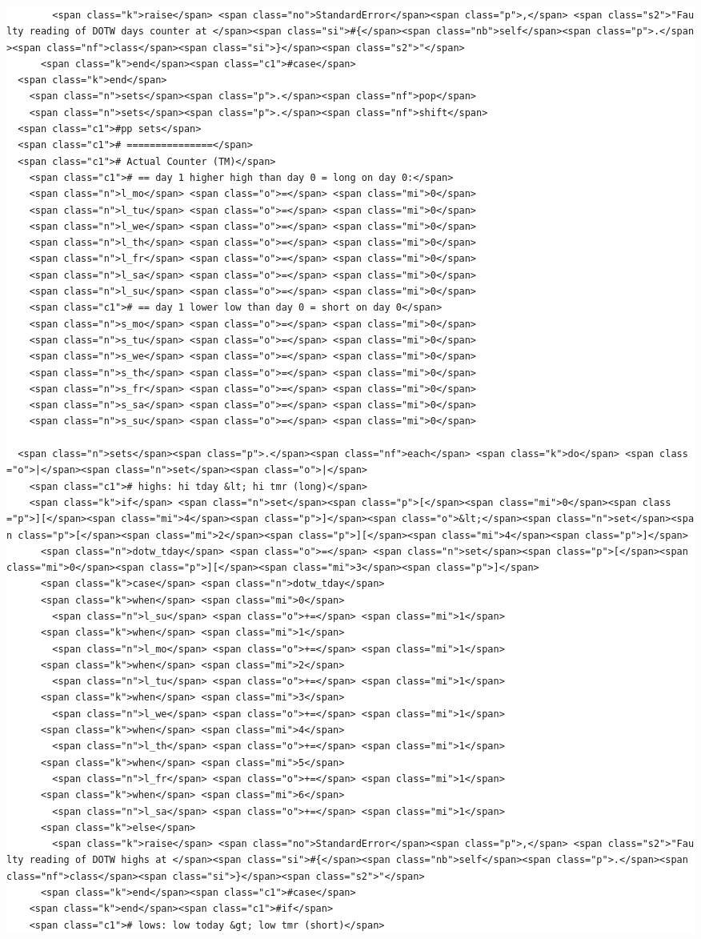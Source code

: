             <span class="k">raise</span> <span class="no">StandardError</span><span class="p">,</span> <span class="s2">"Faulty reading of DOTW days counter at </span><span class="si">#{</span><span class="nb">self</span><span class="p">.</span><span class="nf">class</span><span class="si">}</span><span class="s2">"</span>
          <span class="k">end</span><span class="c1">#case</span>
      <span class="k">end</span>
        <span class="n">sets</span><span class="p">.</span><span class="nf">pop</span>
        <span class="n">sets</span><span class="p">.</span><span class="nf">shift</span>
      <span class="c1">#pp sets</span>
      <span class="c1"># ===============</span>
      <span class="c1"># Actual Counter (TM)</span>
        <span class="c1"># == day 1 higher high than day 0 = long on day 0:</span>
        <span class="n">l_mo</span> <span class="o">=</span> <span class="mi">0</span>
        <span class="n">l_tu</span> <span class="o">=</span> <span class="mi">0</span>
        <span class="n">l_we</span> <span class="o">=</span> <span class="mi">0</span>
        <span class="n">l_th</span> <span class="o">=</span> <span class="mi">0</span>
        <span class="n">l_fr</span> <span class="o">=</span> <span class="mi">0</span>
        <span class="n">l_sa</span> <span class="o">=</span> <span class="mi">0</span>
        <span class="n">l_su</span> <span class="o">=</span> <span class="mi">0</span>
        <span class="c1"># == day 1 lower low than day 0 = short on day 0</span>
        <span class="n">s_mo</span> <span class="o">=</span> <span class="mi">0</span>
        <span class="n">s_tu</span> <span class="o">=</span> <span class="mi">0</span>
        <span class="n">s_we</span> <span class="o">=</span> <span class="mi">0</span>
        <span class="n">s_th</span> <span class="o">=</span> <span class="mi">0</span>
        <span class="n">s_fr</span> <span class="o">=</span> <span class="mi">0</span>
        <span class="n">s_sa</span> <span class="o">=</span> <span class="mi">0</span>
        <span class="n">s_su</span> <span class="o">=</span> <span class="mi">0</span>

      <span class="n">sets</span><span class="p">.</span><span class="nf">each</span> <span class="k">do</span> <span class="o">|</span><span class="n">set</span><span class="o">|</span>
        <span class="c1"># highs: hi tday &lt; hi tmr (long)</span>
        <span class="k">if</span> <span class="n">set</span><span class="p">[</span><span class="mi">0</span><span class="p">][</span><span class="mi">4</span><span class="p">]</span><span class="o">&lt;</span><span class="n">set</span><span class="p">[</span><span class="mi">2</span><span class="p">][</span><span class="mi">4</span><span class="p">]</span>
          <span class="n">dotw_tday</span> <span class="o">=</span> <span class="n">set</span><span class="p">[</span><span class="mi">0</span><span class="p">][</span><span class="mi">3</span><span class="p">]</span>
          <span class="k">case</span> <span class="n">dotw_tday</span>
          <span class="k">when</span> <span class="mi">0</span>
            <span class="n">l_su</span> <span class="o">+=</span> <span class="mi">1</span>
          <span class="k">when</span> <span class="mi">1</span>
            <span class="n">l_mo</span> <span class="o">+=</span> <span class="mi">1</span>
          <span class="k">when</span> <span class="mi">2</span>
            <span class="n">l_tu</span> <span class="o">+=</span> <span class="mi">1</span>
          <span class="k">when</span> <span class="mi">3</span>
            <span class="n">l_we</span> <span class="o">+=</span> <span class="mi">1</span>
          <span class="k">when</span> <span class="mi">4</span>
            <span class="n">l_th</span> <span class="o">+=</span> <span class="mi">1</span>
          <span class="k">when</span> <span class="mi">5</span>
            <span class="n">l_fr</span> <span class="o">+=</span> <span class="mi">1</span>
          <span class="k">when</span> <span class="mi">6</span>
            <span class="n">l_sa</span> <span class="o">+=</span> <span class="mi">1</span>
          <span class="k">else</span>
            <span class="k">raise</span> <span class="no">StandardError</span><span class="p">,</span> <span class="s2">"Faulty reading of DOTW highs at </span><span class="si">#{</span><span class="nb">self</span><span class="p">.</span><span class="nf">class</span><span class="si">}</span><span class="s2">"</span>
          <span class="k">end</span><span class="c1">#case</span>
        <span class="k">end</span><span class="c1">#if</span>
        <span class="c1"># lows: low today &gt; low tmr (short)</span>